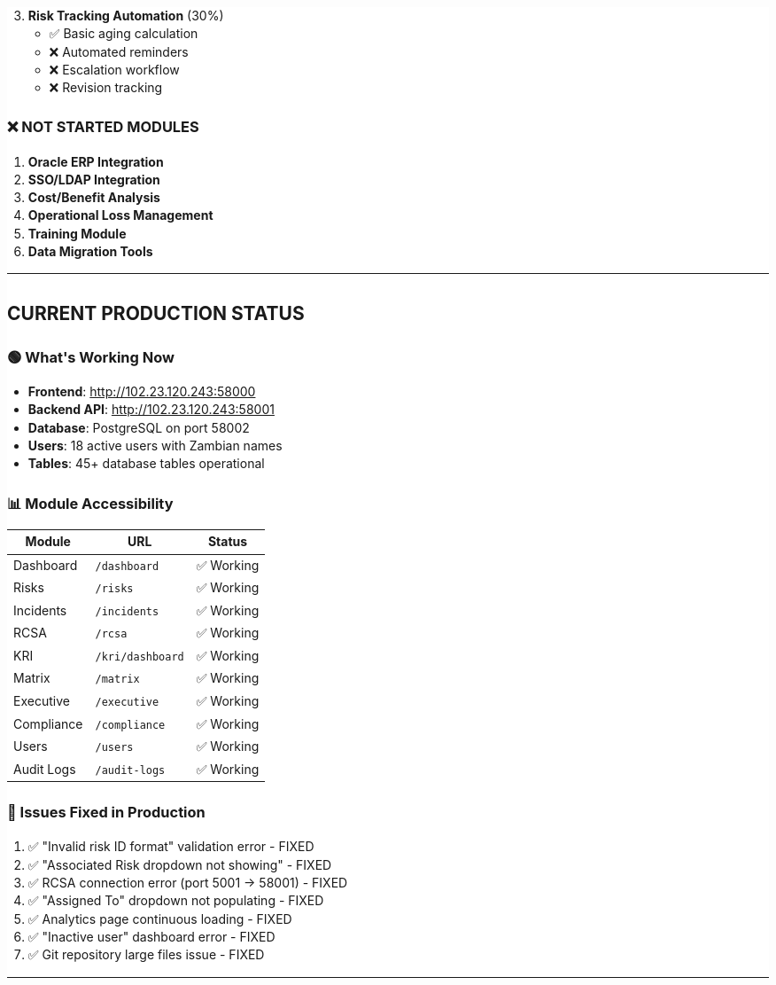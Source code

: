3. **Risk Tracking Automation** (30%)
   - ✅ Basic aging calculation
   - ❌ Automated reminders
   - ❌ Escalation workflow
   - ❌ Revision tracking

### ❌ NOT STARTED MODULES

1. **Oracle ERP Integration**
2. **SSO/LDAP Integration**
3. **Cost/Benefit Analysis**
4. **Operational Loss Management**
5. **Training Module**
6. **Data Migration Tools**

---

## CURRENT PRODUCTION STATUS

### 🟢 What's Working Now
- **Frontend**: http://102.23.120.243:58000
- **Backend API**: http://102.23.120.243:58001
- **Database**: PostgreSQL on port 58002
- **Users**: 18 active users with Zambian names
- **Tables**: 45+ database tables operational

### 📊 Module Accessibility
| Module | URL | Status |
|--------|-----|--------|
| Dashboard | `/dashboard` | ✅ Working |
| Risks | `/risks` | ✅ Working |
| Incidents | `/incidents` | ✅ Working |
| RCSA | `/rcsa` | ✅ Working |
| KRI | `/kri/dashboard` | ✅ Working |
| Matrix | `/matrix` | ✅ Working |
| Executive | `/executive` | ✅ Working |
| Compliance | `/compliance` | ✅ Working |
| Users | `/users` | ✅ Working |
| Audit Logs | `/audit-logs` | ✅ Working |

### 🔧 Issues Fixed in Production
1. ✅ "Invalid risk ID format" validation error - FIXED
2. ✅ "Associated Risk dropdown not showing" - FIXED
3. ✅ RCSA connection error (port 5001 → 58001) - FIXED
4. ✅ "Assigned To" dropdown not populating - FIXED
5. ✅ Analytics page continuous loading - FIXED
6. ✅ "Inactive user" dashboard error - FIXED
7. ✅ Git repository large files issue - FIXED

---